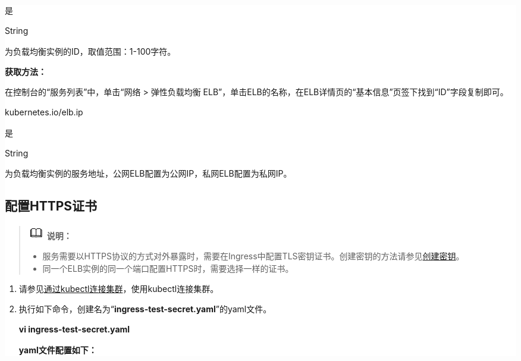 </td>
<td class="cellrowborder" valign="top" width="13.691369136913693%" headers="mcps1.2.5.1.2 "><p id="p8921936145914"><a name="p8921936145914"></a><a name="p8921936145914"></a>是</p>
</td>
<td class="cellrowborder" valign="top" width="13.821382138213819%" headers="mcps1.2.5.1.3 "><p id="p09214367590"><a name="p09214367590"></a><a name="p09214367590"></a>String</p>
</td>
<td class="cellrowborder" valign="top" width="47.714771477147714%" headers="mcps1.2.5.1.4 "><p id="p692133675916"><a name="p692133675916"></a><a name="p692133675916"></a>为负载均衡实例的ID，取值范围：1-100字符。</p>
<p id="p1892183614596"><a name="p1892183614596"></a><a name="p1892183614596"></a><strong id="b092111362592"><a name="b092111362592"></a><a name="b092111362592"></a>获取方法：</strong></p>
<p id="p1092183616594"><a name="p1092183616594"></a><a name="p1092183616594"></a>在控制台的<span class="uicontrol" id="uicontrol192111362595"><a name="uicontrol192111362595"></a><a name="uicontrol192111362595"></a>“服务列表”</span>中，单击<span class="uicontrol" id="uicontrol1192113619595"><a name="uicontrol1192113619595"></a><a name="uicontrol1192113619595"></a>“网络 &gt; 弹性负载均衡 ELB”</span>，单击ELB的名称，在ELB详情页的<span class="uicontrol" id="uicontrol1392113368595"><a name="uicontrol1392113368595"></a><a name="uicontrol1392113368595"></a>“基本信息”</span>页签下找到<span class="uicontrol" id="uicontrol092183619596"><a name="uicontrol092183619596"></a><a name="uicontrol092183619596"></a>“ID”</span>字段复制即可。</p>
</td>
</tr>
<tr id="row2921183614593"><td class="cellrowborder" valign="top" width="24.772477247724773%" headers="mcps1.2.5.1.1 "><p id="p159212365592"><a name="p159212365592"></a><a name="p159212365592"></a>kubernetes.io/elb.ip</p>
</td>
<td class="cellrowborder" valign="top" width="13.691369136913693%" headers="mcps1.2.5.1.2 "><p id="p492116364592"><a name="p492116364592"></a><a name="p492116364592"></a>是</p>
</td>
<td class="cellrowborder" valign="top" width="13.821382138213819%" headers="mcps1.2.5.1.3 "><p id="p79211436195917"><a name="p79211436195917"></a><a name="p79211436195917"></a>String</p>
</td>
<td class="cellrowborder" valign="top" width="47.714771477147714%" headers="mcps1.2.5.1.4 "><p id="p4921183685915"><a name="p4921183685915"></a><a name="p4921183685915"></a>为负载均衡实例的服务地址，公网ELB配置为公网IP，私网ELB配置为私网IP。</p>
</td>
</tr>
</tbody>
</table>

## 配置HTTPS证书<a name="section36631016135518"></a>

>![](public_sys-resources/icon-note.gif) **说明：** 
>-   服务需要以HTTPS协议的方式对外暴露时，需要在Ingress中配置TLS密钥证书。创建密钥的方法请参见[创建密钥](创建密钥.md)。
>-   同一个ELB实例的同一个端口配置HTTPS时，需要选择一样的证书。

1.  请参见[通过kubectl连接集群](通过kubectl连接集群.md)，使用kubectl连接集群。
2.  执行如下命令，创建名为“**ingress-test-secret.yaml**”的yaml文件。

    **vi ingress-test-secret.yaml**

    **yaml文件配置如下：**

